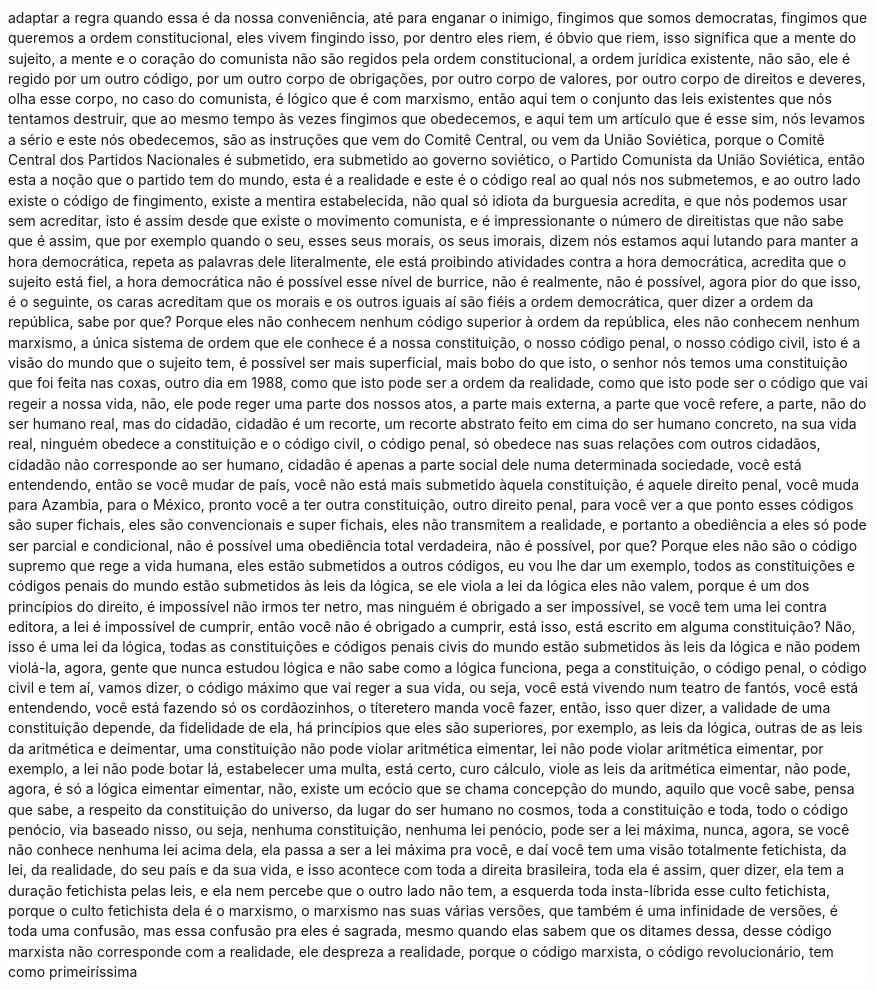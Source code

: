 adaptar a regra quando essa é da nossa conveniência, até para enganar o inimigo, fingimos que somos democratas, fingimos que queremos a ordem constitucional, eles vivem fingindo isso, por dentro eles riem, é óbvio que riem, isso significa que a mente do sujeito, a mente e o coração do comunista não são regidos pela ordem constitucional, a ordem jurídica existente, não são, ele é regido por um outro código, por um outro corpo de obrigações, por outro corpo de valores, por outro corpo de direitos e deveres, olha esse corpo, no caso do comunista, é lógico que é com marxismo, então aqui tem o conjunto das leis existentes que nós tentamos destruir, que ao mesmo tempo às vezes fingimos que obedecemos, e aqui tem um artículo que é esse sim, nós levamos a sério e este nós obedecemos, são as instruções que vem do Comitê Central, ou vem da União Soviética, porque o Comitê Central dos Partidos Nacionales é submetido, era submetido ao governo soviético, o Partido Comunista da União Soviética, então esta a noção que o partido tem do mundo, esta é a realidade e este é o código real ao qual nós nos submetemos, e ao outro lado existe o código de fingimento, existe a mentira estabelecida, não qual só idiota da burguesia acredita, e que nós podemos usar sem acreditar, isto é assim desde que existe o movimento comunista, e é impressionante o número de direitistas que não sabe que é assim, que por exemplo quando o seu, esses seus morais, os seus imorais, dizem nós estamos aqui lutando para manter a hora democrática, repeta as palavras dele literalmente, ele está proibindo atividades contra a hora democrática, acredita que o sujeito está fiel, a hora democrática não é possível esse nível de burrice, não é realmente, não é possível, agora pior do que isso, é o seguinte, os caras acreditam que os morais e os outros iguais aí são fiéis a ordem democrática, quer dizer a ordem da república, sabe por que? Porque eles não conhecem nenhum código superior à ordem da república, eles não conhecem nenhum marxismo, a única sistema de ordem que ele conhece é a nossa constituição, o nosso código penal, o nosso código civil, isto é a visão do mundo que o sujeito tem, é possível ser mais superficial, mais bobo do que isto, o senhor nós temos uma constituição que foi feita nas coxas, outro dia em 1988, como que isto pode ser a ordem da realidade, como que isto pode ser o código que vai regeir a nossa vida, não, ele pode reger uma parte dos nossos atos, a parte mais externa, a parte que você refere, a parte, não do ser humano real, mas do cidadão, cidadão é um recorte, um recorte abstrato feito em cima do ser humano concreto, na sua vida real, ninguém obedece a constituição e o código civil, o código penal, só obedece nas suas relações com outros cidadãos, cidadão não corresponde ao ser humano, cidadão é apenas a parte social dele numa determinada sociedade, você está entendendo, então se você mudar de país, você não está mais submetido àquela constituição, é aquele direito penal, você muda para Azambia, para o México, pronto você a ter outra constituição, outro direito penal, para você ver a que ponto esses códigos são super fichais, eles são convencionais e super fichais, eles não transmitem a realidade, e portanto a obediência a eles só pode ser parcial e condicional, não é possível uma obediência total verdadeira, não é possível, por que? Porque eles não são o código supremo que rege a vida humana, eles estão submetidos a outros códigos, eu vou lhe dar um exemplo, todos as constituições e códigos penais do mundo estão submetidos às leis da lógica, se ele viola a lei da lógica eles não valem, porque é um dos princípios do direito, é impossível não irmos ter netro, mas ninguém é obrigado a ser impossível, se você tem uma lei contra editora, a lei é impossível de cumprir, então você não é obrigado a cumprir, está isso, está escrito em alguma constituição? Não, isso é uma lei da lógica, todas as constituições e códigos penais civis do mundo estão submetidos às leis da lógica e não podem violá-la, agora, gente que nunca estudou lógica e não sabe como a lógica funciona, pega a constituição, o código penal, o código civil e tem aí, vamos dizer, o código máximo que vai reger a sua vida, ou seja, você está vivendo num teatro de fantós, você está entendendo, você está fazendo só os cordãozinhos, o títeretero manda você fazer, então, isso quer dizer, a validade de uma constituição depende, da fidelidade de ela, há princípios que eles são superiores, por exemplo, as leis da lógica, outras de as leis da aritmética e deimentar, uma constituição não pode violar aritmética eimentar, lei não pode violar aritmética eimentar, por exemplo, a lei não pode botar lá, estabelecer uma multa, está certo, curo cálculo, viole as leis da aritmética eimentar, não pode, agora, é só a lógica eimentar eimentar, não, existe um ecócio que se chama concepção do mundo, aquilo que você sabe, pensa que sabe, a respeito da constituição do universo, da lugar do ser humano no cosmos, toda a constituição e toda, todo o código penócio, via baseado nisso, ou seja, nenhuma constituição, nenhuma lei penócio, pode ser a lei máxima, nunca, agora, se você não conhece nenhuma lei acima dela, ela passa a ser a lei máxima pra você, e daí você tem uma visão totalmente fetichista, da lei, da realidade, do seu país e da sua vida, e isso acontece com toda a direita brasileira, toda ela é assim, quer dizer, ela tem a duração fetichista pelas leis, e ela nem percebe que o outro lado não tem, a esquerda toda insta-líbrida esse culto fetichista, porque o culto fetichista dela é o marxismo, o marxismo nas suas várias versões, que também é uma infinidade de versões, é toda uma confusão, mas essa confusão pra eles é sagrada, mesmo quando elas sabem que os ditames dessa, desse código marxista não corresponde com a realidade, ele despreza a realidade, porque o código marxista, o código revolucionário, tem como primeiríssima